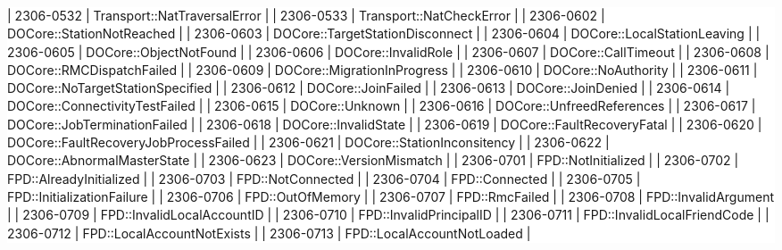 | 2306-0532 | Transport::NatTraversalError |
| 2306-0533 | Transport::NatCheckError |
| 2306-0602 | DOCore::StationNotReached |
| 2306-0603 | DOCore::TargetStationDisconnect |
| 2306-0604 | DOCore::LocalStationLeaving |
| 2306-0605 | DOCore::ObjectNotFound |
| 2306-0606 | DOCore::InvalidRole |
| 2306-0607 | DOCore::CallTimeout |
| 2306-0608 | DOCore::RMCDispatchFailed |
| 2306-0609 | DOCore::MigrationInProgress |
| 2306-0610 | DOCore::NoAuthority |
| 2306-0611 | DOCore::NoTargetStationSpecified |
| 2306-0612 | DOCore::JoinFailed |
| 2306-0613 | DOCore::JoinDenied |
| 2306-0614 | DOCore::ConnectivityTestFailed |
| 2306-0615 | DOCore::Unknown |
| 2306-0616 | DOCore::UnfreedReferences |
| 2306-0617 | DOCore::JobTerminationFailed |
| 2306-0618 | DOCore::InvalidState |
| 2306-0619 | DOCore::FaultRecoveryFatal |
| 2306-0620 | DOCore::FaultRecoveryJobProcessFailed |
| 2306-0621 | DOCore::StationInconsitency |
| 2306-0622 | DOCore::AbnormalMasterState |
| 2306-0623 | DOCore::VersionMismatch |
| 2306-0701 | FPD::NotInitialized |
| 2306-0702 | FPD::AlreadyInitialized |
| 2306-0703 | FPD::NotConnected |
| 2306-0704 | FPD::Connected |
| 2306-0705 | FPD::InitializationFailure |
| 2306-0706 | FPD::OutOfMemory |
| 2306-0707 | FPD::RmcFailed |
| 2306-0708 | FPD::InvalidArgument |
| 2306-0709 | FPD::InvalidLocalAccountID |
| 2306-0710 | FPD::InvalidPrincipalID |
| 2306-0711 | FPD::InvalidLocalFriendCode |
| 2306-0712 | FPD::LocalAccountNotExists |
| 2306-0713 | FPD::LocalAccountNotLoaded |